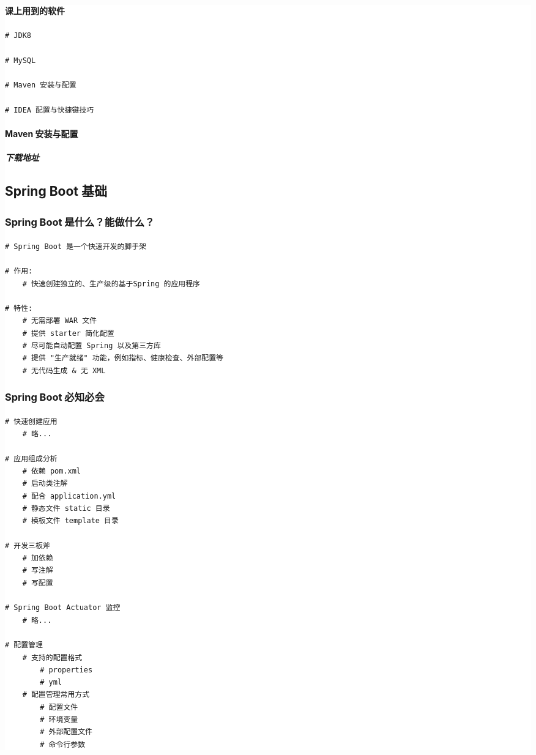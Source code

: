 #### 课上用到的软件

```shell
# JDK8

# MySQL

# Maven 安装与配置

# IDEA 配置与快捷键技巧
```

#### Maven 安装与配置

##### 下载地址

[Maven]: http://maven.apache.org/download.cgi

## Spring Boot 基础

### Spring Boot 是什么？能做什么？

```shell
# Spring Boot 是一个快速开发的脚手架

# 作用:
	# 快速创建独立的、生产级的基于Spring 的应用程序
	
# 特性:
	# 无需部署 WAR 文件
	# 提供 starter 简化配置
	# 尽可能自动配置 Spring 以及第三方库
	# 提供 "生产就绪" 功能，例如指标、健康检查、外部配置等
	# 无代码生成 & 无 XML
```

### Spring Boot 必知必会

```shell
# 快速创建应用
	# 略...

# 应用组成分析
	# 依赖 pom.xml
	# 启动类注解
	# 配合 application.yml
	# 静态文件 static 目录
	# 模板文件 template 目录

# 开发三板斧
	# 加依赖
	# 写注解
	# 写配置

# Spring Boot Actuator 监控
	# 略...

# 配置管理
	# 支持的配置格式
		# properties
		# yml
	# 配置管理常用方式
		# 配置文件
		# 环境变量
		# 外部配置文件
		# 命令行参数
```

[Spring Cloud Alibaba]: https://github.com/alibaba/spring-cloud-alibaba
[Nacos 下载地址]: https://github.com/alibaba/nacos/releases